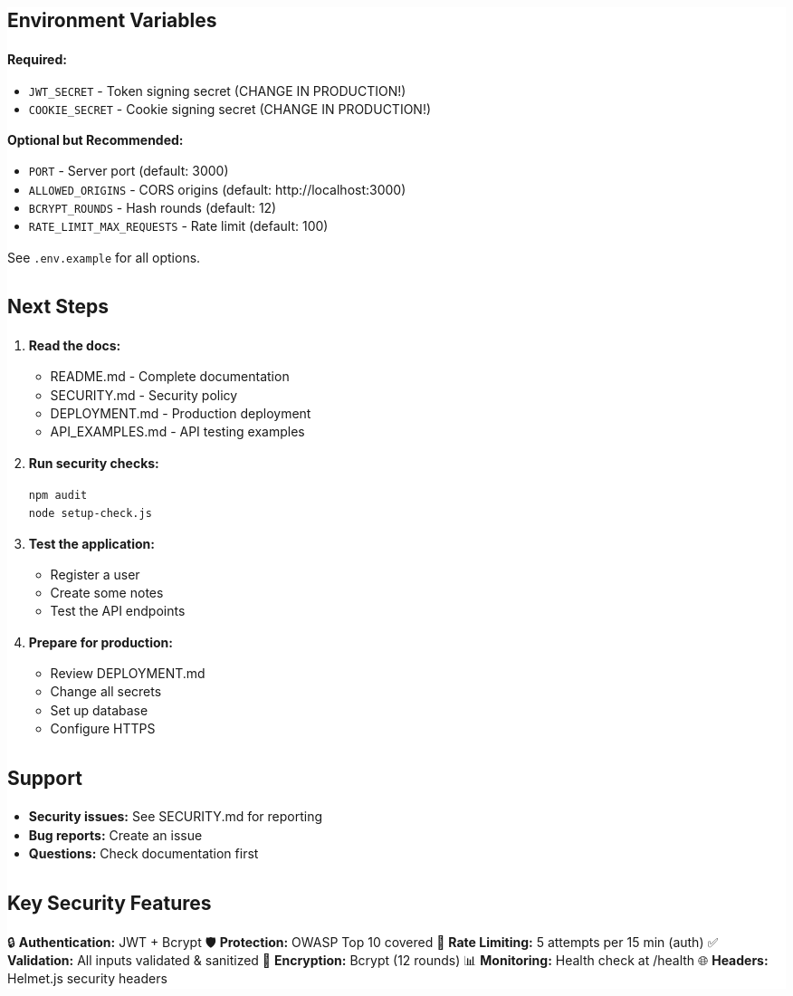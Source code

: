 ## Environment Variables

**Required:**

- `JWT_SECRET` - Token signing secret (CHANGE IN PRODUCTION!)
- `COOKIE_SECRET` - Cookie signing secret (CHANGE IN PRODUCTION!)

**Optional but Recommended:**

- `PORT` - Server port (default: 3000)
- `ALLOWED_ORIGINS` - CORS origins (default: http://localhost:3000)
- `BCRYPT_ROUNDS` - Hash rounds (default: 12)
- `RATE_LIMIT_MAX_REQUESTS` - Rate limit (default: 100)

See `.env.example` for all options.

## Next Steps

1. **Read the docs:**

   - README.md - Complete documentation
   - SECURITY.md - Security policy
   - DEPLOYMENT.md - Production deployment
   - API_EXAMPLES.md - API testing examples

2. **Run security checks:**

   ```bash
   npm audit
   node setup-check.js
   ```

3. **Test the application:**

   - Register a user
   - Create some notes
   - Test the API endpoints

4. **Prepare for production:**
   - Review DEPLOYMENT.md
   - Change all secrets
   - Set up database
   - Configure HTTPS

## Support

- **Security issues:** See SECURITY.md for reporting
- **Bug reports:** Create an issue
- **Questions:** Check documentation first

## Key Security Features

🔒 **Authentication:** JWT + Bcrypt
🛡️ **Protection:** OWASP Top 10 covered
🚦 **Rate Limiting:** 5 attempts per 15 min (auth)
✅ **Validation:** All inputs validated & sanitized
🔐 **Encryption:** Bcrypt (12 rounds)
📊 **Monitoring:** Health check at /health
🌐 **Headers:** Helmet.js security headers
